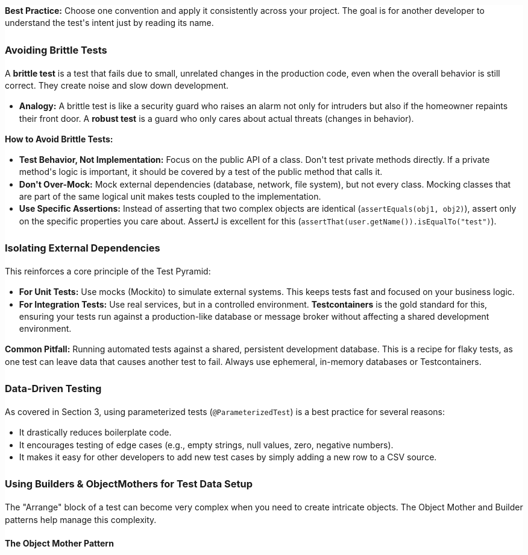 **Best Practice:** Choose one convention and apply it consistently across your project. The goal is for another developer to understand the test's intent just by reading its name.

### Avoiding Brittle Tests

A **brittle test** is a test that fails due to small, unrelated changes in the production code, even when the overall behavior is still correct. They create noise and slow down development.

* **Analogy:** A brittle test is like a security guard who raises an alarm not only for intruders but also if the homeowner repaints their front door. A **robust test** is a guard who only cares about actual threats (changes in behavior).

**How to Avoid Brittle Tests:**

* **Test Behavior, Not Implementation:** Focus on the public API of a class. Don't test private methods directly. If a private method's logic is important, it should be covered by a test of the public method that calls it.
* **Don't Over-Mock:** Mock external dependencies (database, network, file system), but not every class. Mocking classes that are part of the same logical unit makes tests coupled to the implementation.
* **Use Specific Assertions:** Instead of asserting that two complex objects are identical (`assertEquals(obj1, obj2)`), assert only on the specific properties you care about. AssertJ is excellent for this (`assertThat(user.getName()).isEqualTo("test")`).


### Isolating External Dependencies

This reinforces a core principle of the Test Pyramid:

* **For Unit Tests:** Use mocks (Mockito) to simulate external systems. This keeps tests fast and focused on your business logic.
* **For Integration Tests:** Use real services, but in a controlled environment. **Testcontainers** is the gold standard for this, ensuring your tests run against a production-like database or message broker without affecting a shared development environment.

**Common Pitfall:** Running automated tests against a shared, persistent development database. This is a recipe for flaky tests, as one test can leave data that causes another test to fail. Always use ephemeral, in-memory databases or Testcontainers.

### Data-Driven Testing

As covered in Section 3, using parameterized tests (`@ParameterizedTest`) is a best practice for several reasons:

* It drastically reduces boilerplate code.
* It encourages testing of edge cases (e.g., empty strings, null values, zero, negative numbers).
* It makes it easy for other developers to add new test cases by simply adding a new row to a CSV source.


### Using Builders \& ObjectMothers for Test Data Setup

The "Arrange" block of a test can become very complex when you need to create intricate objects. The Object Mother and Builder patterns help manage this complexity.

#### The Object Mother Pattern
